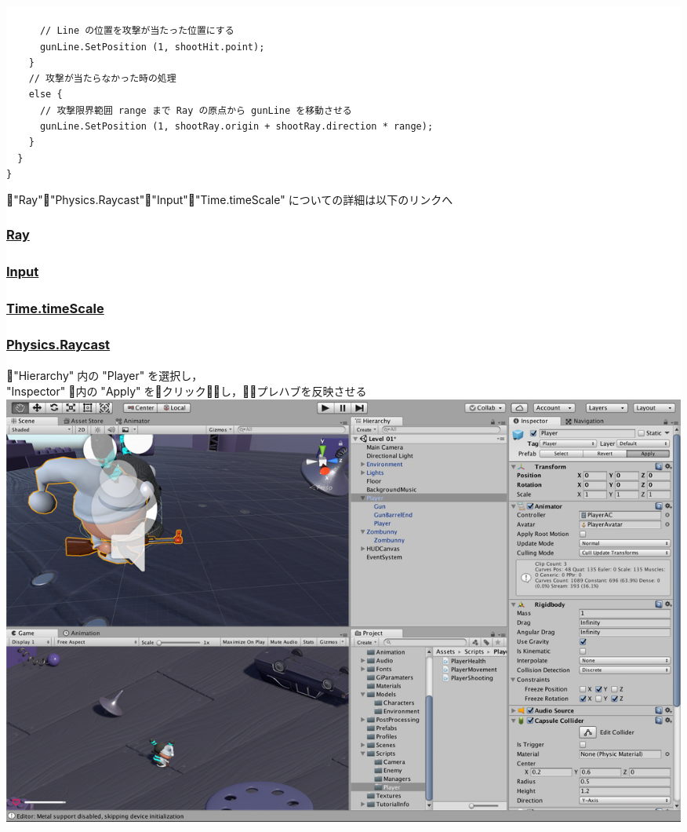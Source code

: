 ```

      // Line の位置を攻撃が当たった位置にする
      gunLine.SetPosition (1, shootHit.point);
    }
    // 攻撃が当たらなかった時の処理
    else {
      // 攻撃限界範囲 range まで Ray の原点から gunLine を移動させる 
      gunLine.SetPosition (1, shootRay.origin + shootRay.direction * range);
    }
  }
}
```
"Ray"，"Physics.Raycast"，"Input"，"Time.timeScale" についての詳細は以下のリンクへ
### [Ray](https://docs.unity3d.com/ja/current/ScriptReference/Ray.html)
### [Input](https://docs.unity3d.com/ja/current/ScriptReference/Input.html)
### [Time.timeScale](https://docs.unity3d.com/ja/current/ScriptReference/Time-timeScale.html)
### [Physics.Raycast](https://docs.unity3d.com/ja/current/ScriptReference/Physics.Raycast.html)
"Hierarchy" 内の "Player" を選択し，<br>
"Inspector" 内の "Apply" をクリックし，プレハブを反映させる
<img src="../img/Harming-Enemies/player-apply.png">
